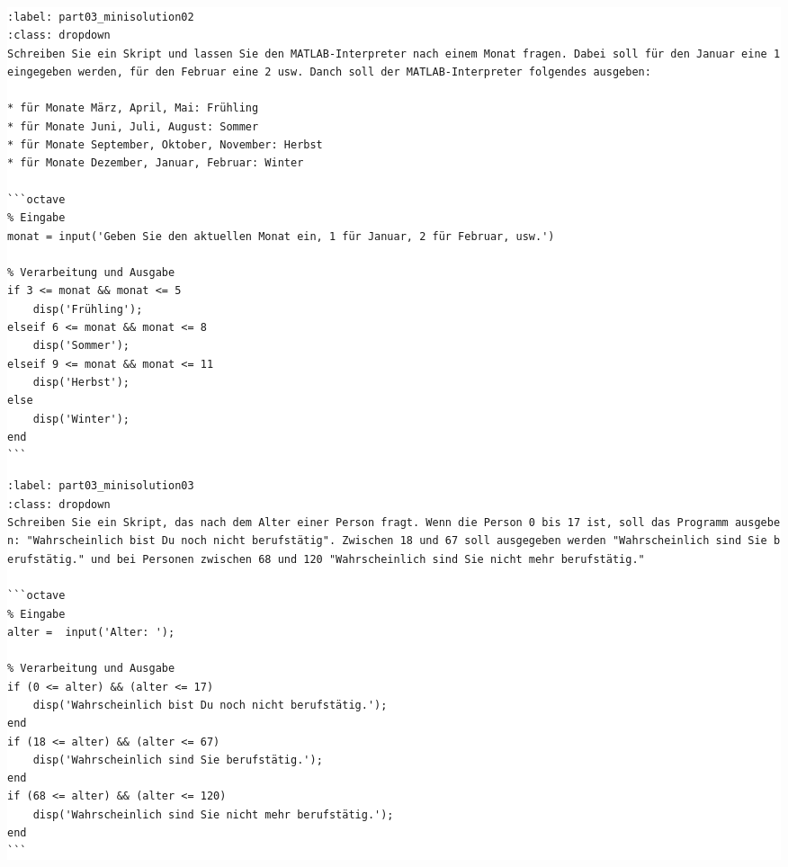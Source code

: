 ````{solution} part03_miniexercise02
:label: part03_minisolution02
:class: dropdown
Schreiben Sie ein Skript und lassen Sie den MATLAB-Interpreter nach einem Monat fragen. Dabei soll für den Januar eine 1 eingegeben werden, für den Februar eine 2 usw. Danch soll der MATLAB-Interpreter folgendes ausgeben:

* für Monate März, April, Mai: Frühling
* für Monate Juni, Juli, August: Sommer
* für Monate September, Oktober, November: Herbst
* für Monate Dezember, Januar, Februar: Winter 

```octave
% Eingabe
monat = input('Geben Sie den aktuellen Monat ein, 1 für Januar, 2 für Februar, usw.')

% Verarbeitung und Ausgabe
if 3 <= monat && monat <= 5
    disp('Frühling');
elseif 6 <= monat && monat <= 8
    disp('Sommer');
elseif 9 <= monat && monat <= 11
    disp('Herbst');
else
    disp('Winter');
end
```
````

````{solution} part03_miniexercise03
:label: part03_minisolution03
:class: dropdown
Schreiben Sie ein Skript, das nach dem Alter einer Person fragt. Wenn die Person 0 bis 17 ist, soll das Programm ausgeben: "Wahrscheinlich bist Du noch nicht berufstätig". Zwischen 18 und 67 soll ausgegeben werden "Wahrscheinlich sind Sie berufstätig." und bei Personen zwischen 68 und 120 "Wahrscheinlich sind Sie nicht mehr berufstätig."

```octave
% Eingabe
alter =  input('Alter: ');

% Verarbeitung und Ausgabe
if (0 <= alter) && (alter <= 17)
    disp('Wahrscheinlich bist Du noch nicht berufstätig.');
end
if (18 <= alter) && (alter <= 67)
    disp('Wahrscheinlich sind Sie berufstätig.');
end
if (68 <= alter) && (alter <= 120)
    disp('Wahrscheinlich sind Sie nicht mehr berufstätig.');
end
```
````
